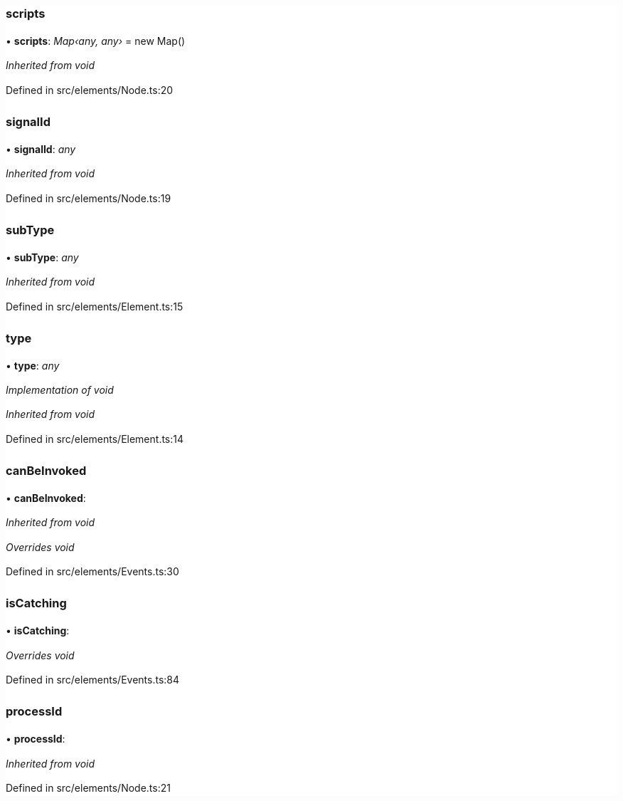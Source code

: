 ###  scripts

• **scripts**: *Map‹any, any›* = new Map()

*Inherited from void*

Defined in src/elements/Node.ts:20

###  signalId

• **signalId**: *any*

*Inherited from void*

Defined in src/elements/Node.ts:19

###  subType

• **subType**: *any*

*Inherited from void*

Defined in src/elements/Element.ts:15

###  type

• **type**: *any*

*Implementation of void*

*Inherited from void*

Defined in src/elements/Element.ts:14

###  canBeInvoked

• **canBeInvoked**:

*Inherited from void*

*Overrides void*

Defined in src/elements/Events.ts:30

###  isCatching

• **isCatching**:

*Overrides void*

Defined in src/elements/Events.ts:84

###  processId

• **processId**:

*Inherited from void*

Defined in src/elements/Node.ts:21
